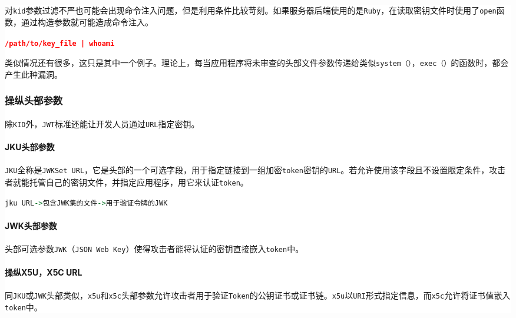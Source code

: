 对`kid`参数过滤不严也可能会出现命令注入问题，但是利用条件比较苛刻。如果服务器后端使用的是`Ruby`，在读取密钥文件时使用了`open`函数，通过构造参数就可能造成命令注入。

```json
/path/to/key_file | whoami
```

类似情况还有很多，这只是其中一个例子。理论上，每当应用程序将未审查的头部文件参数传递给类似`system（）`，`exec（）`的函数时，都会产生此种漏洞。

### 操纵头部参数

除`KID`外，`JWT`标准还能让开发人员通过`URL`指定密钥。

#### JKU头部参数

`JKU`全称是`JWKSet URL`，它是头部的一个可选字段，用于指定链接到一组加密`token`密钥的`URL`。若允许使用该字段且不设置限定条件，攻击者就能托管自己的密钥文件，并指定应用程序，用它来认证`token`。

```r
jku URL->包含JWK集的文件->用于验证令牌的JWK
```

#### JWK头部参数

头部可选参数`JWK`（`JSON Web Key`）使得攻击者能将认证的密钥直接嵌入`token`中。

#### 操纵X5U，X5C URL

同`JKU`或`JWK`头部类似，`x5u`和`x5c`头部参数允许攻击者用于验证`Token`的公钥证书或证书链。`x5u`以`URI`形式指定信息，而`x5c`允许将证书值嵌入`token`中。
